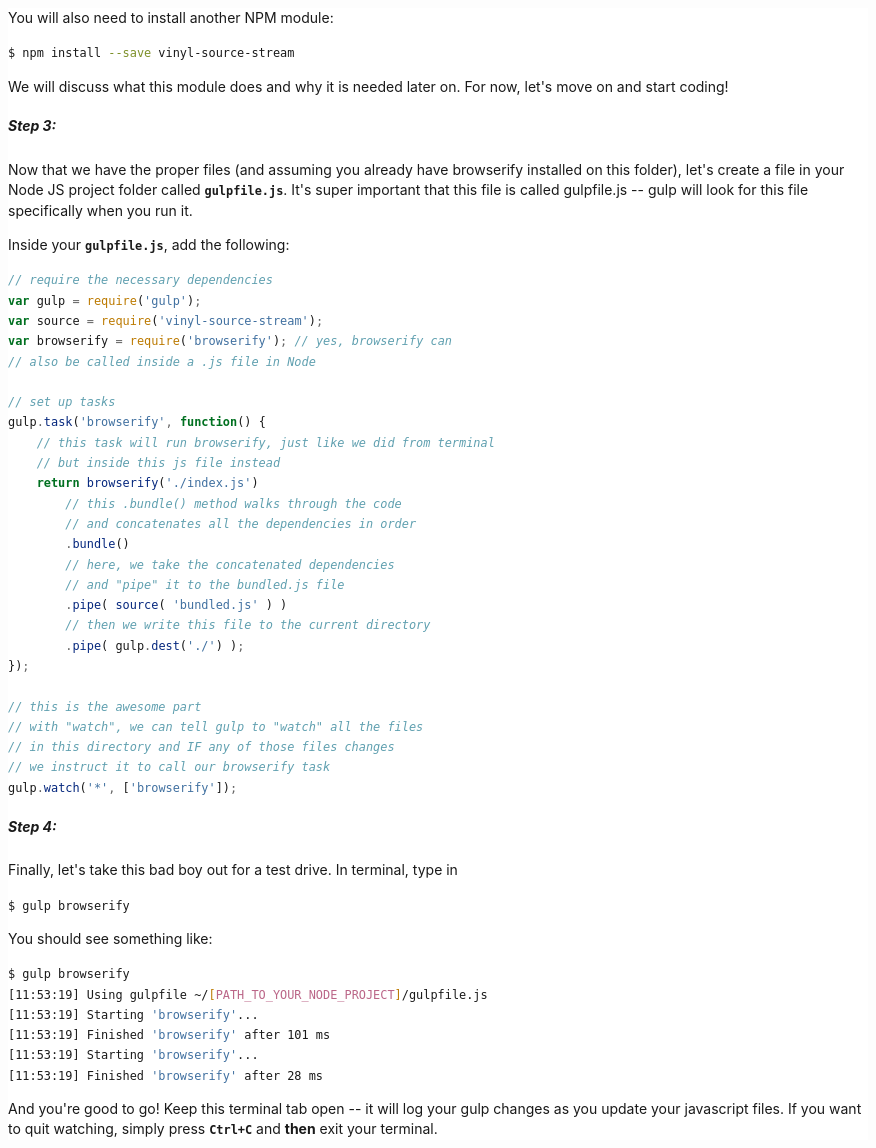 You will also need to install another NPM module:

```bash
$ npm install --save vinyl-source-stream
```
We will discuss what this module does and why it is needed later on. For now, let's move on and start coding!

##### Step 3:

Now that we have the proper files (and assuming you already have browserify installed on this folder), let's create a file in your Node JS project folder called __`gulpfile.js`__. It's super important that this file is called gulpfile.js -- gulp will look for this file specifically when you run it.

Inside your __`gulpfile.js`__, add the following:

```javascript
// require the necessary dependencies
var gulp = require('gulp');
var source = require('vinyl-source-stream');
var browserify = require('browserify'); // yes, browserify can 
// also be called inside a .js file in Node

// set up tasks
gulp.task('browserify', function() {
    // this task will run browserify, just like we did from terminal
    // but inside this js file instead
    return browserify('./index.js')
        // this .bundle() method walks through the code
        // and concatenates all the dependencies in order
        .bundle()
        // here, we take the concatenated dependencies
        // and "pipe" it to the bundled.js file
        .pipe( source( 'bundled.js' ) )
        // then we write this file to the current directory
        .pipe( gulp.dest('./') );
});

// this is the awesome part
// with "watch", we can tell gulp to "watch" all the files
// in this directory and IF any of those files changes
// we instruct it to call our browserify task
gulp.watch('*', ['browserify']);
```
##### Step 4:

Finally, let's take this bad boy out for a test drive. In terminal, type in 

```bash
$ gulp browserify
```

You should see something like:

```bash
$ gulp browserify
[11:53:19] Using gulpfile ~/[PATH_TO_YOUR_NODE_PROJECT]/gulpfile.js
[11:53:19] Starting 'browserify'...
[11:53:19] Finished 'browserify' after 101 ms
[11:53:19] Starting 'browserify'...
[11:53:19] Finished 'browserify' after 28 ms
```
And you're good to go! Keep this terminal tab open -- it will log your gulp changes as you update your javascript files. If you want to quit watching, simply press __`Ctrl+C`__ and __then__ exit your terminal.
